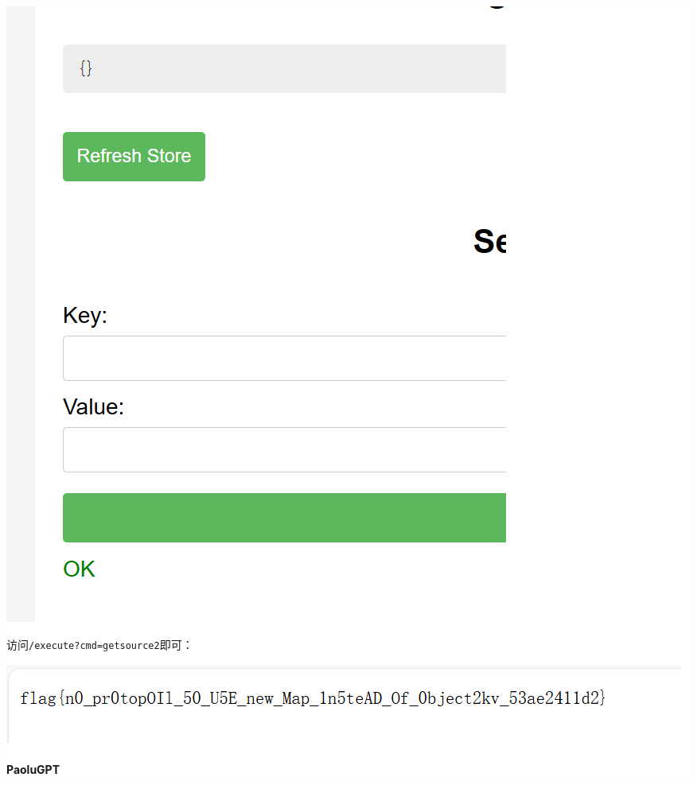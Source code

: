 ![image-20241109140231168](./assets/image-20241109140231168.png)

访问`/execute?cmd=getsource2`即可：

![image-20241109140307972](./assets/image-20241109140307972.png)



#### PaoluGPT
